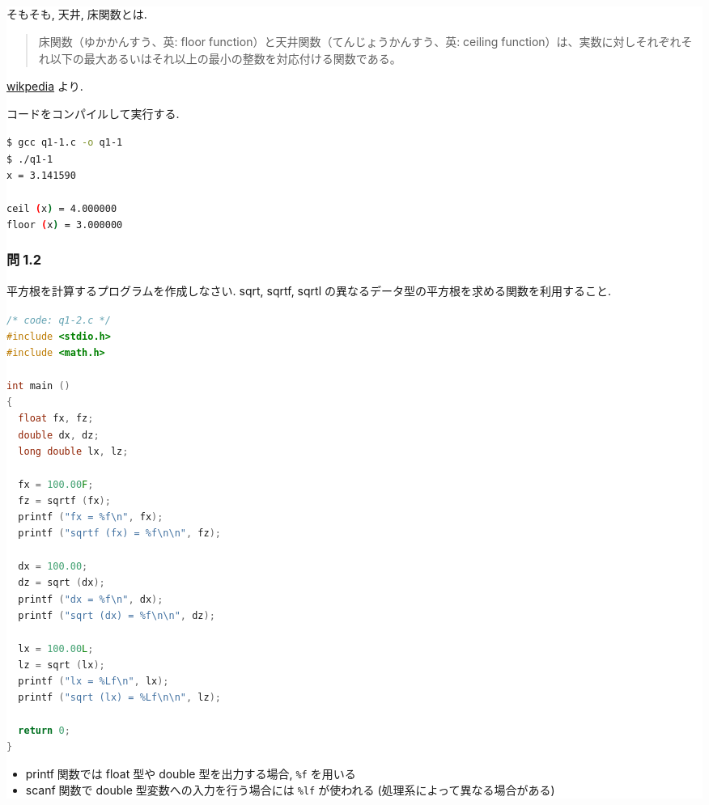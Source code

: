そもそも, 天井, 床関数とは.

> 床関数（ゆかかんすう、英: floor function）と天井関数（てんじょうかんすう、英: ceiling function）は、実数に対しそれぞれそれ以下の最大あるいはそれ以上の最小の整数を対応付ける関数である。

[wikpedia](https://ja.wikipedia.org/wiki/%E5%BA%8A%E9%96%A2%E6%95%B0%E3%81%A8%E5%A4%A9%E4%BA%95%E9%96%A2%E6%95%B0) より.

コードをコンパイルして実行する.

```sh
$ gcc q1-1.c -o q1-1
$ ./q1-1
x = 3.141590

ceil (x) = 4.000000
floor (x) = 3.000000
```

### 問 1.2

平方根を計算するプログラムを作成しなさい. sqrt, sqrtf, sqrtl の異なるデータ型の平方根を求める関数を利用すること.

```c
/* code: q1-2.c */
#include <stdio.h>
#include <math.h>

int main ()
{
  float fx, fz;
  double dx, dz;
  long double lx, lz;
  
  fx = 100.00F;
  fz = sqrtf (fx);
  printf ("fx = %f\n", fx);
  printf ("sqrtf (fx) = %f\n\n", fz);

  dx = 100.00;
  dz = sqrt (dx);
  printf ("dx = %f\n", dx);
  printf ("sqrt (dx) = %f\n\n", dz);

  lx = 100.00L;
  lz = sqrt (lx);
  printf ("lx = %Lf\n", lx);
  printf ("sqrt (lx) = %Lf\n\n", lz);
  
  return 0;
}
```

* printf 関数では float 型や double 型を出力する場合, `%f` を用いる
* scanf 関数で double 型変数への入力を行う場合には `%lf` が使われる (処理系によって異なる場合がある)

